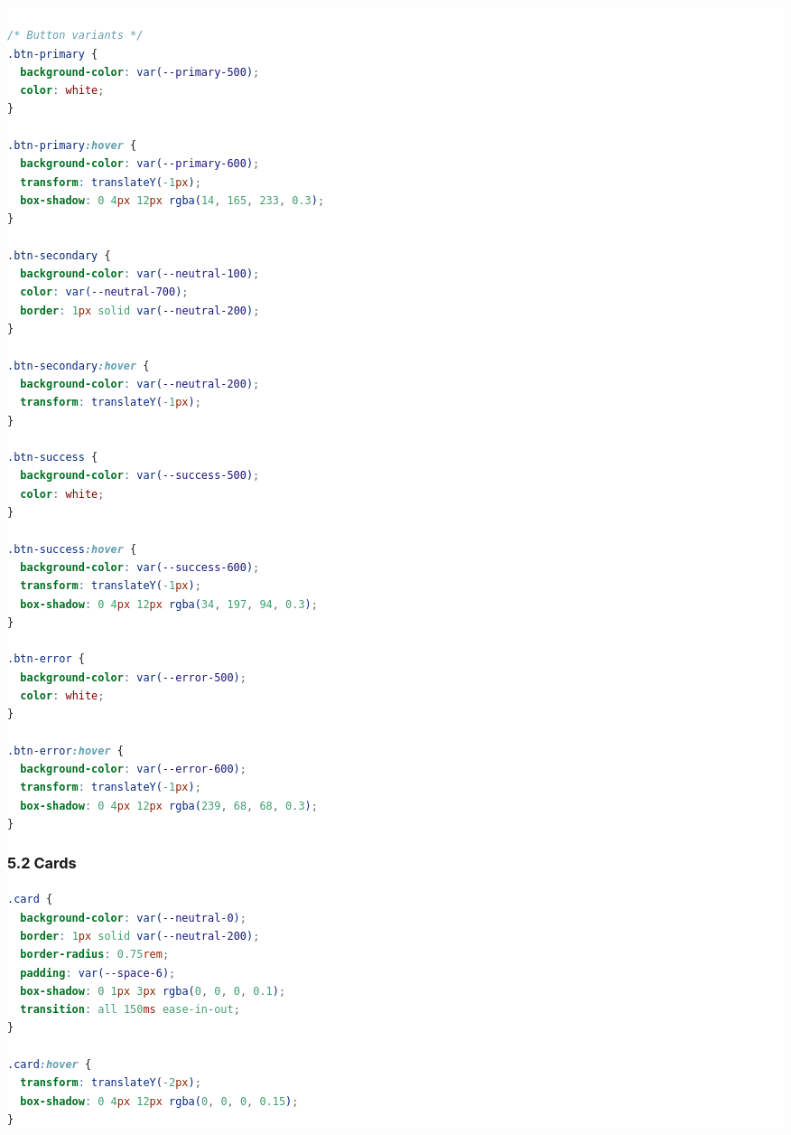 ```css

/* Button variants */
.btn-primary {
  background-color: var(--primary-500);
  color: white;
}

.btn-primary:hover {
  background-color: var(--primary-600);
  transform: translateY(-1px);
  box-shadow: 0 4px 12px rgba(14, 165, 233, 0.3);
}

.btn-secondary {
  background-color: var(--neutral-100);
  color: var(--neutral-700);
  border: 1px solid var(--neutral-200);
}

.btn-secondary:hover {
  background-color: var(--neutral-200);
  transform: translateY(-1px);
}

.btn-success {
  background-color: var(--success-500);
  color: white;
}

.btn-success:hover {
  background-color: var(--success-600);
  transform: translateY(-1px);
  box-shadow: 0 4px 12px rgba(34, 197, 94, 0.3);
}

.btn-error {
  background-color: var(--error-500);
  color: white;
}

.btn-error:hover {
  background-color: var(--error-600);
  transform: translateY(-1px);
  box-shadow: 0 4px 12px rgba(239, 68, 68, 0.3);
}
```

### 5.2 Cards
```css
.card {
  background-color: var(--neutral-0);
  border: 1px solid var(--neutral-200);
  border-radius: 0.75rem;
  padding: var(--space-6);
  box-shadow: 0 1px 3px rgba(0, 0, 0, 0.1);
  transition: all 150ms ease-in-out;
}

.card:hover {
  transform: translateY(-2px);
  box-shadow: 0 4px 12px rgba(0, 0, 0, 0.15);
}

```